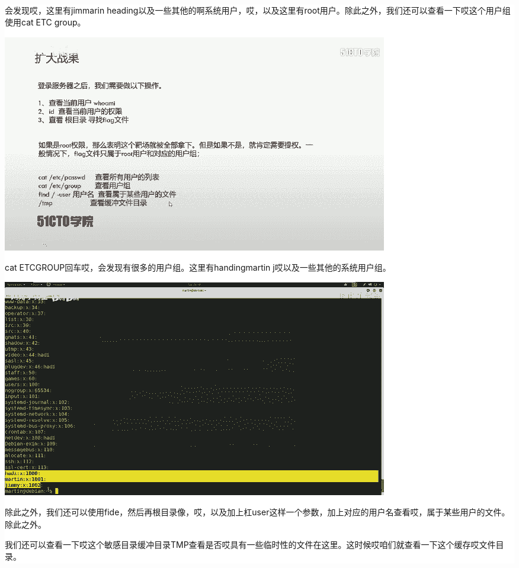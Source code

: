 会发现哎，这里有jimmarin heading以及一些其他的啊系统用户，哎，以及这里有root用户。除此之外，我们还可以查看一下哎这个用户组使用cat ETC group。



![](img/66caf1adf0790b512bb66d0890530efe_5.png)

cat ETCGROUP回车哎，会发现有很多的用户组。这里有handingmartin j哎以及一些其他的系统用户组。



![](img/66caf1adf0790b512bb66d0890530efe_7.png)

除此之外，我们还可以使用fide，然后再根目录像，哎，以及加上杠user这样一个参数，加上对应的用户名查看哎，属于某些用户的文件。除此之外。

我们还可以查看一下哎这个敏感目录缓冲目录TMP查看是否哎具有一些临时性的文件在这里。这时候哎咱们就查看一下这个缓存哎文件目录。


